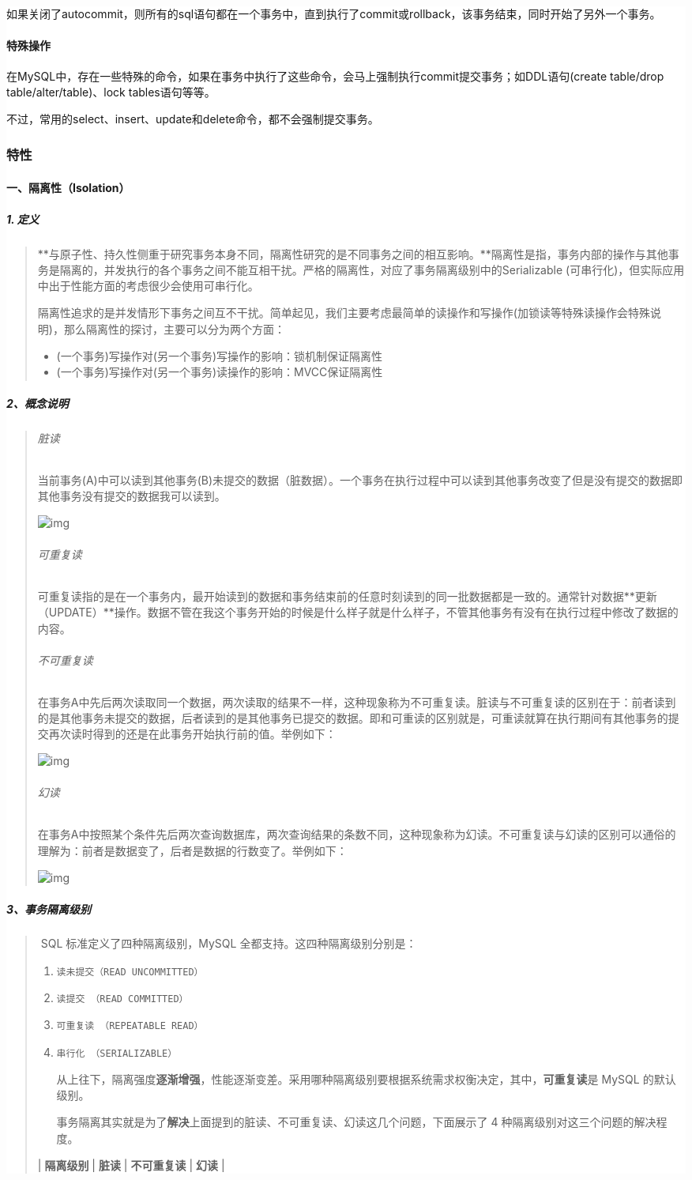 ​		如果关闭了autocommit，则所有的sql语句都在一个事务中，直到执行了commit或rollback，该事务结束，同时开始了另外一个事务。

#### **特殊操作**

​		在MySQL中，存在一些特殊的命令，如果在事务中执行了这些命令，会马上强制执行commit提交事务；如DDL语句(create table/drop table/alter/table)、lock tables语句等等。

不过，常用的select、insert、update和delete命令，都不会强制提交事务。

### 特性

#### 一、隔离性（Isolation）

##### 1. 定义

> ​		**与原子性、持久性侧重于研究事务本身不同，隔离性研究的是不同事务之间的相互影响。**隔离性是指，事务内部的操作与其他事务是隔离的，并发执行的各个事务之间不能互相干扰。严格的隔离性，对应了事务隔离级别中的Serializable (可串行化)，但实际应用中出于性能方面的考虑很少会使用可串行化。
>
> ​		隔离性追求的是并发情形下事务之间互不干扰。简单起见，我们主要考虑最简单的读操作和写操作(加锁读等特殊读操作会特殊说明)，那么隔离性的探讨，主要可以分为两个方面：
>
> - (一个事务)写操作对(另一个事务)写操作的影响：锁机制保证隔离性
> - (一个事务)写操作对(另一个事务)读操作的影响：MVCC保证隔离性

##### 2、概念说明

> ###### 脏读
>
> ​		当前事务(A)中可以读到其他事务(B)未提交的数据（脏数据）。一个事务在执行过程中可以读到其他事务改变了但是没有提交的数据即其他事务没有提交的数据我可以读到。
>
> ![img](https://img2018.cnblogs.com/blog/1174710/201901/1174710-20190128201003630-2050662608.png)
>
> ###### 可重复读
>
> ​		可重复读指的是在一个事务内，最开始读到的数据和事务结束前的任意时刻读到的同一批数据都是一致的。通常针对数据**更新（UPDATE）**操作。数据不管在我这个事务开始的时候是什么样子就是什么样子，不管其他事务有没有在执行过程中修改了数据的内容。
>
> ###### 不可重复读
>
> ​		在事务A中先后两次读取同一个数据，两次读取的结果不一样，这种现象称为不可重复读。脏读与不可重复读的区别在于：前者读到的是其他事务未提交的数据，后者读到的是其他事务已提交的数据。即和可重读的区别就是，可重读就算在执行期间有其他事务的提交再次读时得到的还是在此事务开始执行前的值。举例如下：
>
> ![img](https://img2018.cnblogs.com/blog/1174710/201901/1174710-20190128201011603-1317894910.png)
>
> ###### 幻读
>
> ​		在事务A中按照某个条件先后两次查询数据库，两次查询结果的条数不同，这种现象称为幻读。不可重复读与幻读的区别可以通俗的理解为：前者是数据变了，后者是数据的行数变了。举例如下：
>
> ![img](https://img2018.cnblogs.com/blog/1174710/201901/1174710-20190128201021606-1089980279.png)

##### 3、事务隔离级别

> ​		SQL 标准定义了四种隔离级别，MySQL 全都支持。这四种隔离级别分别是：
>
> 1. `读未提交（READ UNCOMMITTED）`
>
> 2. `读提交 （READ COMMITTED）`
>
> 3. `可重复读 （REPEATABLE READ）`
>
> 4. `串行化 （SERIALIZABLE）`
>
>    ​	从上往下，隔离强度**逐渐增强**，性能逐渐变差。采用哪种隔离级别要根据系统需求权衡决定，其中，**可重复读**是 MySQL 的默认级别。
>
>    ​	事务隔离其实就是为了**解决**上面提到的脏读、不可重复读、幻读这几个问题，下面展示了 4 种隔离级别对这三个问题的解决程度。
>
> | **隔离级别** | **脏读** | **不可重复读** | **幻读** |